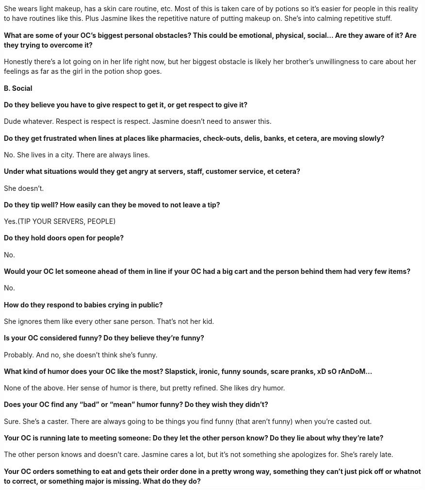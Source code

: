 She wears light makeup, has a skin care routine, etc. Most of this is taken care of by potions so it’s easier for people in this reality to have routines like this. Plus Jasmine likes the repetitive nature of putting makeup on. She’s into calming repetitive stuff.

**What are some of your OC’s biggest personal obstacles? This could be emotional, physical, social… Are they aware of it? Are they trying to overcome it?**

Honestly there’s a lot going on in her life right now, but her biggest obstacle is likely her brother’s unwillingness to care about her feelings as far as the girl in the potion shop goes.

**B. Social**

**Do they believe you have to give respect to get it, or get respect to give it?**

Dude whatever. Respect is respect is respect. Jasmine doesn’t need to answer this.

**Do they get frustrated when lines at places like pharmacies, check-outs, delis, banks, et cetera, are moving slowly?**

No. She lives in a city. There are always lines.

**Under what situations would they get angry at servers, staff, customer service, et cetera?**

She doesn’t.

**Do they tip well? How easily can they be moved to not leave a tip?**

Yes.(TIP YOUR SERVERS, PEOPLE)

**Do they hold doors open for people?**

No.

**Would your OC let someone ahead of them in line if your OC had a big cart and the person behind them had very few items?**

No.

**How do they respond to babies crying in public?**

She ignores them like every other sane person. That’s not her kid.

**Is your OC considered funny? Do they believe they’re funny?**

Probably. And no, she doesn’t think she’s funny.

**What kind of humor does your OC like the most? Slapstick, ironic, funny sounds, scare pranks, xD sO rAnDoM…**

None of the above. Her sense of humor is there, but pretty refined. She likes dry humor.

**Does your OC find any “bad” or “mean” humor funny? Do they wish they didn’t?**

Sure. She’s a caster. There are always going to be things you find funny (that aren’t funny) when you’re casted out.

**Your OC is running late to meeting someone: Do they let the other person know? Do they lie about why they’re late?**

The other person knows and doesn’t care. Jasmine cares a lot, but it’s not something she apologizes for. She’s rarely late.

**Your OC orders something to eat and gets their order done in a pretty wrong way, something they can’t just pick off or whatnot to correct, or something major is missing. What do they do?**
